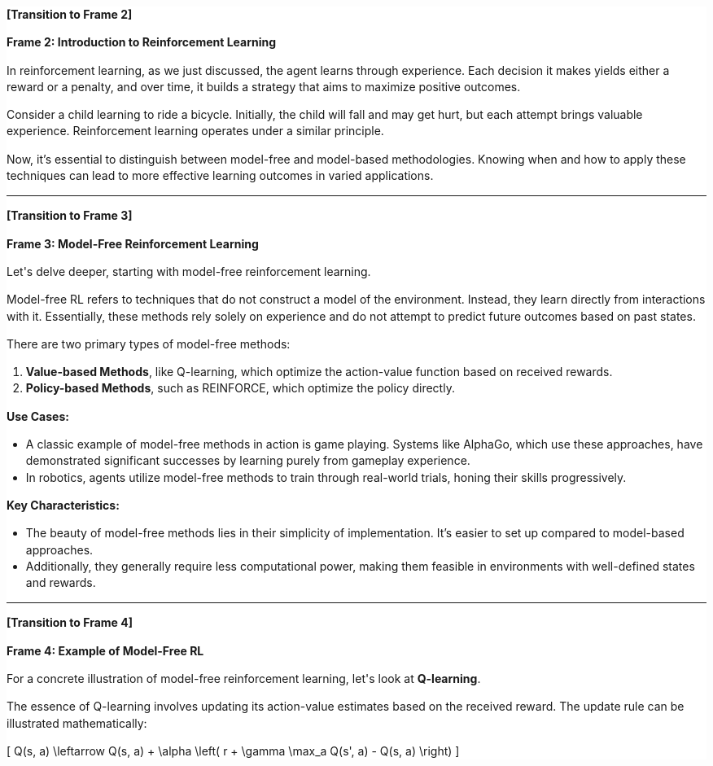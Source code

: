 **[Transition to Frame 2]**

**Frame 2: Introduction to Reinforcement Learning**

In reinforcement learning, as we just discussed, the agent learns through experience. Each decision it makes yields either a reward or a penalty, and over time, it builds a strategy that aims to maximize positive outcomes. 

Consider a child learning to ride a bicycle. Initially, the child will fall and may get hurt, but each attempt brings valuable experience. Reinforcement learning operates under a similar principle. 

Now, it’s essential to distinguish between model-free and model-based methodologies. Knowing when and how to apply these techniques can lead to more effective learning outcomes in varied applications.

---

**[Transition to Frame 3]**

**Frame 3: Model-Free Reinforcement Learning**

Let's delve deeper, starting with model-free reinforcement learning.

Model-free RL refers to techniques that do not construct a model of the environment. Instead, they learn directly from interactions with it. Essentially, these methods rely solely on experience and do not attempt to predict future outcomes based on past states.

There are two primary types of model-free methods:
1. **Value-based Methods**, like Q-learning, which optimize the action-value function based on received rewards.
2. **Policy-based Methods**, such as REINFORCE, which optimize the policy directly.

**Use Cases:** 
- A classic example of model-free methods in action is game playing. Systems like AlphaGo, which use these approaches, have demonstrated significant successes by learning purely from gameplay experience.
- In robotics, agents utilize model-free methods to train through real-world trials, honing their skills progressively.

**Key Characteristics:**
- The beauty of model-free methods lies in their simplicity of implementation. It’s easier to set up compared to model-based approaches.
- Additionally, they generally require less computational power, making them feasible in environments with well-defined states and rewards.

---

**[Transition to Frame 4]**

**Frame 4: Example of Model-Free RL**

For a concrete illustration of model-free reinforcement learning, let's look at **Q-learning**.

The essence of Q-learning involves updating its action-value estimates based on the received reward. The update rule can be illustrated mathematically:

\[
Q(s, a) \leftarrow Q(s, a) + \alpha \left( r + \gamma \max_a Q(s', a) - Q(s, a) \right)
\]

